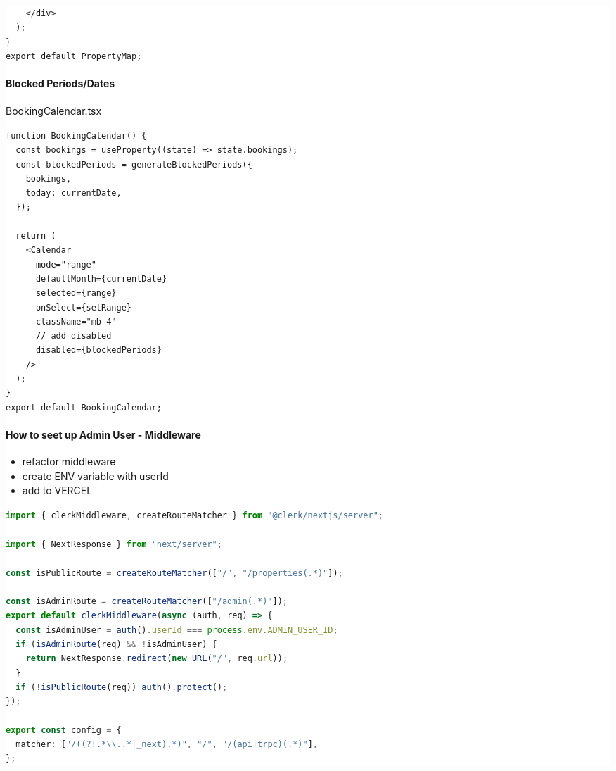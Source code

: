 ```tsx
    </div>
  );
}
export default PropertyMap;
```

#### Blocked Periods/Dates

BookingCalendar.tsx

```tsx
function BookingCalendar() {
  const bookings = useProperty((state) => state.bookings);
  const blockedPeriods = generateBlockedPeriods({
    bookings,
    today: currentDate,
  });

  return (
    <Calendar
      mode="range"
      defaultMonth={currentDate}
      selected={range}
      onSelect={setRange}
      className="mb-4"
      // add disabled
      disabled={blockedPeriods}
    />
  );
}
export default BookingCalendar;
```

#### How to seet up Admin User - Middleware

- refactor middleware
- create ENV variable with userId
- add to VERCEL

```ts
import { clerkMiddleware, createRouteMatcher } from "@clerk/nextjs/server";

import { NextResponse } from "next/server";

const isPublicRoute = createRouteMatcher(["/", "/properties(.*)"]);

const isAdminRoute = createRouteMatcher(["/admin(.*)"]);
export default clerkMiddleware(async (auth, req) => {
  const isAdminUser = auth().userId === process.env.ADMIN_USER_ID;
  if (isAdminRoute(req) && !isAdminUser) {
    return NextResponse.redirect(new URL("/", req.url));
  }
  if (!isPublicRoute(req)) auth().protect();
});

export const config = {
  matcher: ["/((?!.*\\..*|_next).*)", "/", "/(api|trpc)(.*)"],
};
```
